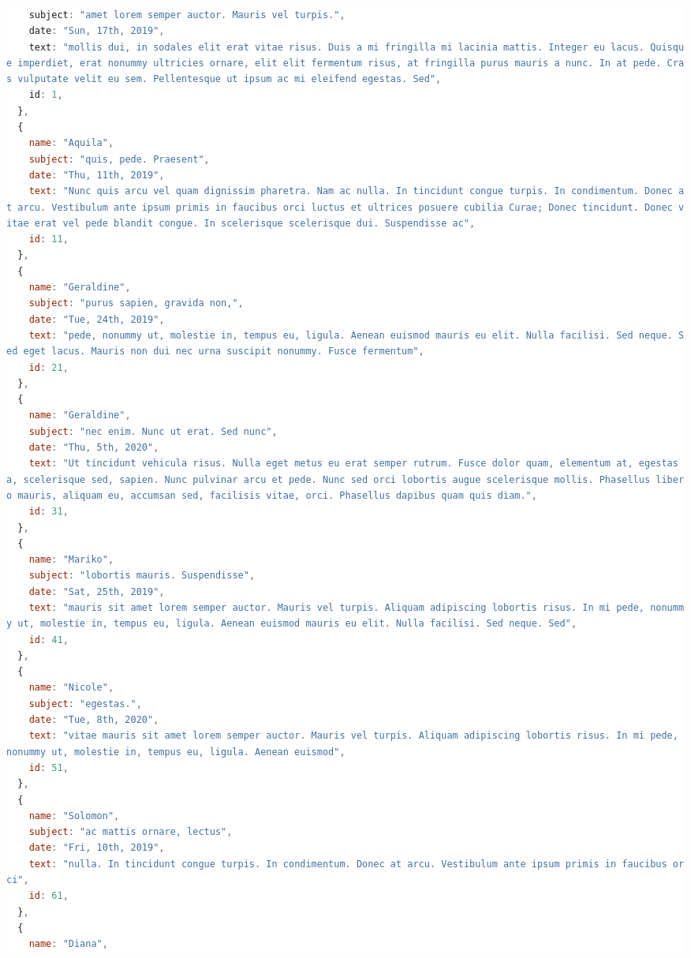 ```js
    subject: "amet lorem semper auctor. Mauris vel turpis.",
    date: "Sun, 17th, 2019",
    text: "mollis dui, in sodales elit erat vitae risus. Duis a mi fringilla mi lacinia mattis. Integer eu lacus. Quisque imperdiet, erat nonummy ultricies ornare, elit elit fermentum risus, at fringilla purus mauris a nunc. In at pede. Cras vulputate velit eu sem. Pellentesque ut ipsum ac mi eleifend egestas. Sed",
    id: 1,
  },
  {
    name: "Aquila",
    subject: "quis, pede. Praesent",
    date: "Thu, 11th, 2019",
    text: "Nunc quis arcu vel quam dignissim pharetra. Nam ac nulla. In tincidunt congue turpis. In condimentum. Donec at arcu. Vestibulum ante ipsum primis in faucibus orci luctus et ultrices posuere cubilia Curae; Donec tincidunt. Donec vitae erat vel pede blandit congue. In scelerisque scelerisque dui. Suspendisse ac",
    id: 11,
  },
  {
    name: "Geraldine",
    subject: "purus sapien, gravida non,",
    date: "Tue, 24th, 2019",
    text: "pede, nonummy ut, molestie in, tempus eu, ligula. Aenean euismod mauris eu elit. Nulla facilisi. Sed neque. Sed eget lacus. Mauris non dui nec urna suscipit nonummy. Fusce fermentum",
    id: 21,
  },
  {
    name: "Geraldine",
    subject: "nec enim. Nunc ut erat. Sed nunc",
    date: "Thu, 5th, 2020",
    text: "Ut tincidunt vehicula risus. Nulla eget metus eu erat semper rutrum. Fusce dolor quam, elementum at, egestas a, scelerisque sed, sapien. Nunc pulvinar arcu et pede. Nunc sed orci lobortis augue scelerisque mollis. Phasellus libero mauris, aliquam eu, accumsan sed, facilisis vitae, orci. Phasellus dapibus quam quis diam.",
    id: 31,
  },
  {
    name: "Mariko",
    subject: "lobortis mauris. Suspendisse",
    date: "Sat, 25th, 2019",
    text: "mauris sit amet lorem semper auctor. Mauris vel turpis. Aliquam adipiscing lobortis risus. In mi pede, nonummy ut, molestie in, tempus eu, ligula. Aenean euismod mauris eu elit. Nulla facilisi. Sed neque. Sed",
    id: 41,
  },
  {
    name: "Nicole",
    subject: "egestas.",
    date: "Tue, 8th, 2020",
    text: "vitae mauris sit amet lorem semper auctor. Mauris vel turpis. Aliquam adipiscing lobortis risus. In mi pede, nonummy ut, molestie in, tempus eu, ligula. Aenean euismod",
    id: 51,
  },
  {
    name: "Solomon",
    subject: "ac mattis ornare, lectus",
    date: "Fri, 10th, 2019",
    text: "nulla. In tincidunt congue turpis. In condimentum. Donec at arcu. Vestibulum ante ipsum primis in faucibus orci",
    id: 61,
  },
  {
    name: "Diana",
```